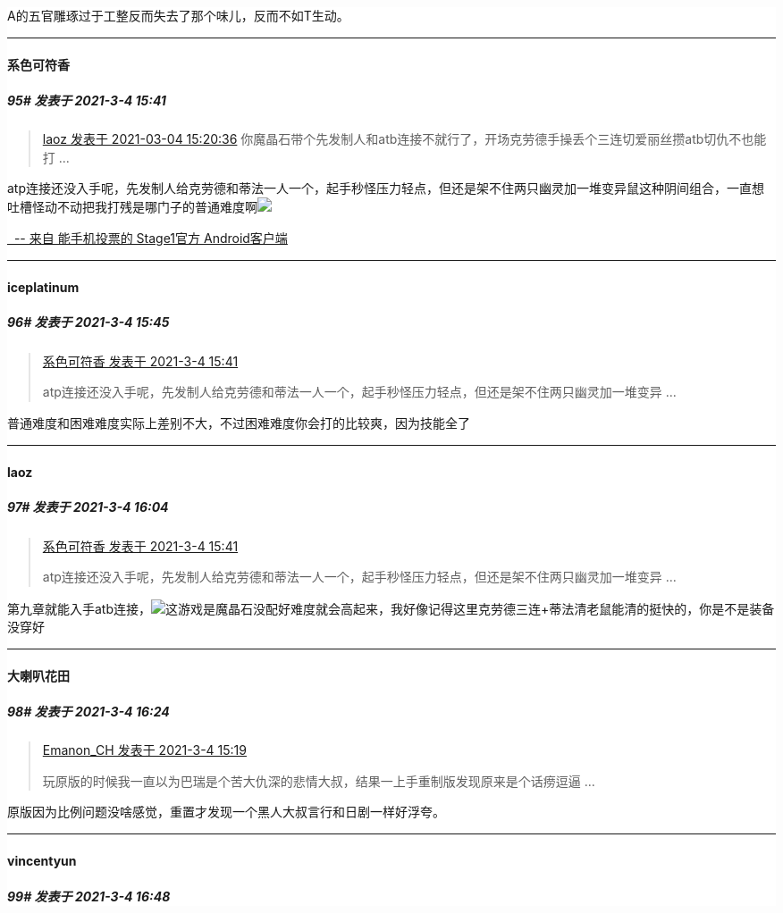 A的五官雕琢过于工整反而失去了那个味儿，反而不如T生动。


-----

####  系色可符香  
##### 95#       发表于 2021-3-4 15:41


<blockquote><a href="httphttps://bbs.saraba1st.com/2b/forum.php?mod=redirect&amp;goto=findpost&amp;pid=50509317&amp;ptid=1991099" target="_blank">laoz 发表于 2021-03-04 15:20:36</a>
你魔晶石带个先发制人和atb连接不就行了，开场克劳德手操丢个三连切爱丽丝攒atb切仇不也能打 ...</blockquote>atp连接还没入手呢，先发制人给克劳德和蒂法一人一个，起手秒怪压力轻点，但还是架不住两只幽灵加一堆变异鼠这种阴间组合，一直想吐槽怪动不动把我打残是哪门子的普通难度啊<img src="https://static.saraba1st.com/image/smiley/face2017/068.png" referrerpolicy="no-referrer">

[  -- 来自 能手机投票的 Stage1官方 Android客户端](https://www.coolapk.com/apk/140634)


-----

####  iceplatinum  
##### 96#       发表于 2021-3-4 15:45


<blockquote><a href="httphttps://bbs.saraba1st.com/2b/forum.php?mod=redirect&amp;goto=findpost&amp;pid=50509549&amp;ptid=1991099" target="_blank">系色可符香 发表于 2021-3-4 15:41</a>

atp连接还没入手呢，先发制人给克劳德和蒂法一人一个，起手秒怪压力轻点，但还是架不住两只幽灵加一堆变异 ...</blockquote>
普通难度和困难难度实际上差别不大，不过困难难度你会打的比较爽，因为技能全了 


-----

####  laoz  
##### 97#       发表于 2021-3-4 16:04


<blockquote><a href="httphttps://bbs.saraba1st.com/2b/forum.php?mod=redirect&amp;goto=findpost&amp;pid=50509549&amp;ptid=1991099" target="_blank">系色可符香 发表于 2021-3-4 15:41</a>

atp连接还没入手呢，先发制人给克劳德和蒂法一人一个，起手秒怪压力轻点，但还是架不住两只幽灵加一堆变异 ...</blockquote>
第九章就能入手atb连接，<img src="https://static.saraba1st.com/image/smiley/face2017/009.gif" referrerpolicy="no-referrer">这游戏是魔晶石没配好难度就会高起来，我好像记得这里克劳德三连+蒂法清老鼠能清的挺快的，你是不是装备没穿好


-----

####  大喇叭花田  
##### 98#       发表于 2021-3-4 16:24


<blockquote><a href="httphttps://bbs.saraba1st.com/2b/forum.php?mod=redirect&amp;goto=findpost&amp;pid=50509313&amp;ptid=1991099" target="_blank">Emanon_CH 发表于 2021-3-4 15:19</a>

玩原版的时候我一直以为巴瑞是个苦大仇深的悲情大叔，结果一上手重制版发现原来是个话痨逗逼 ...</blockquote>
原版因为比例问题没啥感觉，重置才发现一个黑人大叔言行和日剧一样好浮夸。


-----

####  vincentyun  
##### 99#       发表于 2021-3-4 16:48
